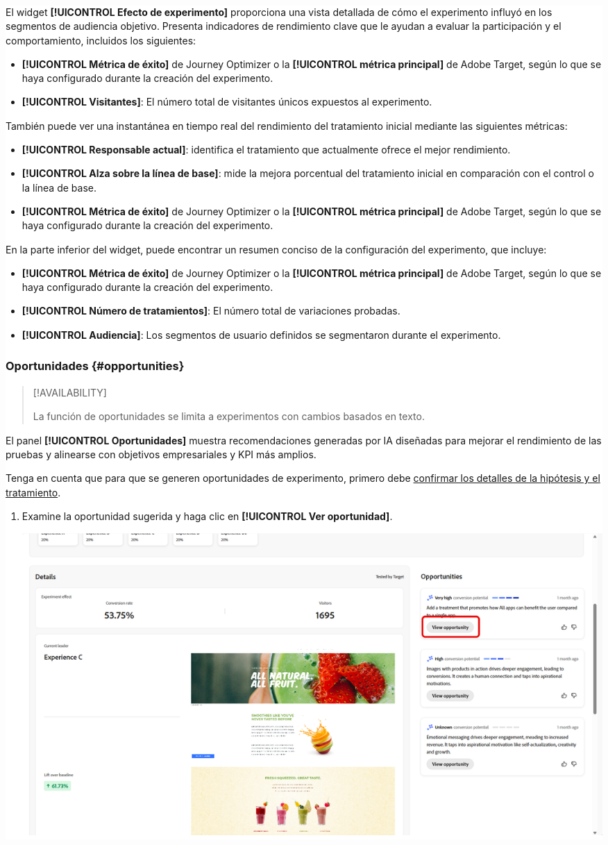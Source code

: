 El widget **[!UICONTROL Efecto de experimento]** proporciona una vista detallada de cómo el experimento influyó en los segmentos de audiencia objetivo. Presenta indicadores de rendimiento clave que le ayudan a evaluar la participación y el comportamiento, incluidos los siguientes:

* **[!UICONTROL Métrica de éxito]** de Journey Optimizer o la **[!UICONTROL métrica principal]** de Adobe Target, según lo que se haya configurado durante la creación del experimento.

* **[!UICONTROL Visitantes]**: El número total de visitantes únicos expuestos al experimento.

También puede ver una instantánea en tiempo real del rendimiento del tratamiento inicial mediante las siguientes métricas:

* **[!UICONTROL Responsable actual]**: identifica el tratamiento que actualmente ofrece el mejor rendimiento.

* **[!UICONTROL Alza sobre la línea de base]**: mide la mejora porcentual del tratamiento inicial en comparación con el control o la línea de base.

* **[!UICONTROL Métrica de éxito]** de Journey Optimizer o la **[!UICONTROL métrica principal]** de Adobe Target, según lo que se haya configurado durante la creación del experimento.

En la parte inferior del widget, puede encontrar un resumen conciso de la configuración del experimento, que incluye:

* **[!UICONTROL Métrica de éxito]** de Journey Optimizer o la **[!UICONTROL métrica principal]** de Adobe Target, según lo que se haya configurado durante la creación del experimento.

* **[!UICONTROL Número de tratamientos]**: El número total de variaciones probadas.

* **[!UICONTROL Audiencia]**: Los segmentos de usuario definidos se segmentaron durante el experimento.

### Oportunidades {#opportunities}

>[!AVAILABILITY]
>
>La función de oportunidades se limita a experimentos con cambios basados en texto.

El panel **[!UICONTROL Oportunidades]** muestra recomendaciones generadas por IA diseñadas para mejorar el rendimiento de las pruebas y alinearse con objetivos empresariales y KPI más amplios.

Tenga en cuenta que para que se generen oportunidades de experimento, primero debe [confirmar los detalles de la hipótesis y el tratamiento](#set-up).

1. Examine la oportunidad sugerida y haga clic en **[!UICONTROL Ver oportunidad]**.

   ![](assets/experiment-monitor-opportunities.png)
